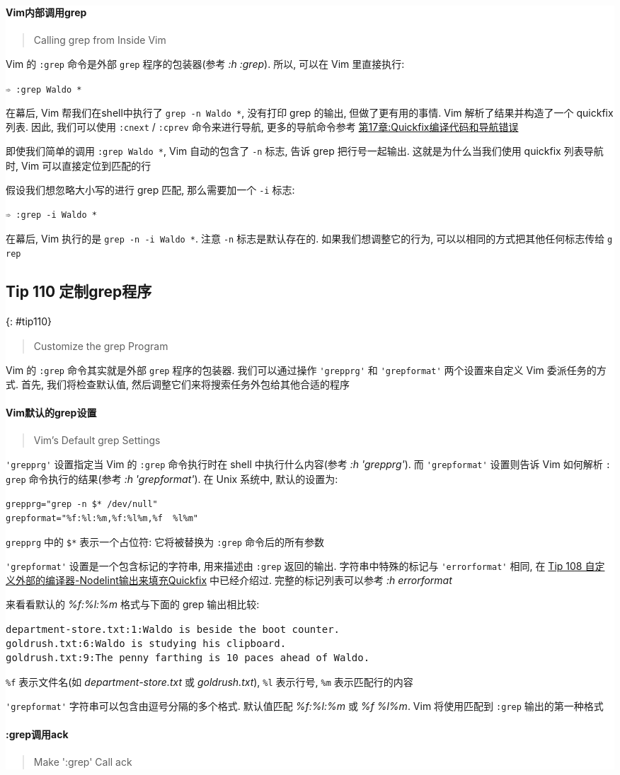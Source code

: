 #### Vim内部调用grep
> Calling grep from Inside Vim

Vim 的 `:grep` 命令是外部 `grep` 程序的包装器(参考 *:h :grep*). 所以, 可以在 Vim 里直接执行:
```vim
➾ :grep Waldo *
```

在幕后, Vim 帮我们在shell中执行了 `grep -n Waldo *`, 没有打印 grep 的输出, 但做了更有用的事情. Vim 解析了结果并构造了一个 quickfix 列表. 因此, 我们可以使用 `:cnext` / `:cprev` 命令来进行导航, 更多的导航命令参考 [第17章:Quickfix编译代码和导航错误](https://xu3352.github.io/linux/2018/12/21/practical-vim-skills-chapter-17)

即使我们简单的调用 `:grep Waldo *`, Vim 自动的包含了 `-n` 标志, 告诉 grep 把行号一起输出. 这就是为什么当我们使用 quickfix 列表导航时, Vim 可以直接定位到匹配的行

假设我们想忽略大小写的进行 grep 匹配, 那么需要加一个 `-i` 标志:
```vim
➾ :grep -i Waldo *
```

在幕后, Vim 执行的是 `grep -n -i Waldo *`. 注意 `-n` 标志是默认存在的. 如果我们想调整它的行为, 可以以相同的方式把其他任何标志传给 `grep`


## Tip 110 定制grep程序
{: #tip110}
> Customize the grep Program

Vim 的 `:grep` 命令其实就是外部 `grep` 程序的包装器. 我们可以通过操作 `'grepprg'` 和 `'grepformat'` 两个设置来自定义 Vim 委派任务的方式. 首先, 我们将检查默认值, 然后调整它们来将搜索任务外包给其他合适的程序

#### Vim默认的grep设置
> Vim’s Default grep Settings

`'grepprg'` 设置指定当 Vim 的 `:grep` 命令执行时在 shell 中执行什么内容(参考 *:h \'grepprg\'*). 而 `'grepformat'` 设置则告诉 Vim 如何解析 `:grep` 命令执行的结果(参考 *:h \'grepformat\'*). 在 Unix 系统中, 默认的设置为:
```vim
grepprg="grep -n $* /dev/null"
grepformat="%f:%l:%m,%f:%l%m,%f  %l%m"
```

`grepprg` 中的 `$*` 表示一个占位符: 它将被替换为 `:grep` 命令后的所有参数

`'grepformat'` 设置是一个包含标记的字符串, 用来描述由 `:grep` 返回的输出. 字符串中特殊的标记与 `'errorformat'` 相同, 在 [Tip 108 自定义外部的编译器-Nodelint输出来填充Quickfix](https://xu3352.github.io/linux/2018/12/21/practical-vim-skills-chapter-17#nodelint%E8%BE%93%E5%87%BA%E6%9D%A5%E5%A1%AB%E5%85%85quickfix) 中已经介绍过. 完整的标记列表可以参考 *:h errorformat*

来看看默认的 *%f:%l:%m* 格式与下面的 grep 输出相比较:
<pre>
department-store.txt:1:Waldo is beside the boot counter.
goldrush.txt:6:Waldo is studying his clipboard.
goldrush.txt:9:The penny farthing is 10 paces ahead of Waldo.
</pre>

`%f` 表示文件名(如 *department-store.txt* 或 *goldrush.txt*), `%l` 表示行号, `%m` 表示匹配行的内容

`'grepformat'` 字符串可以包含由逗号分隔的多个格式. 默认值匹配 *%f:%l:%m* 或 *%f %l%m*. Vim 将使用匹配到 `:grep` 输出的第一种格式

#### :grep调用ack
> Make \':grep\' Call ack
